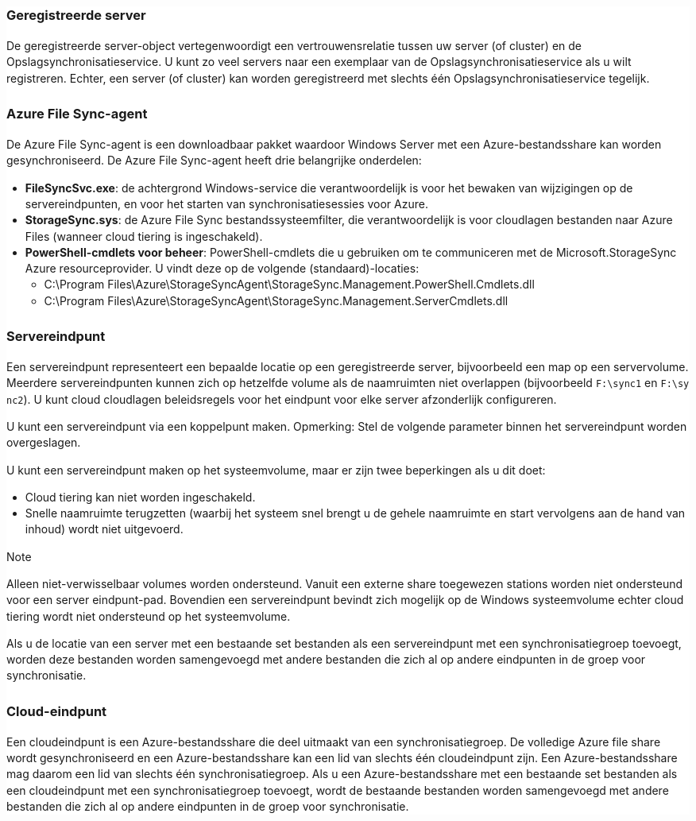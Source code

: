 ### <a name="registered-server"></a>Geregistreerde server
De geregistreerde server-object vertegenwoordigt een vertrouwensrelatie tussen uw server (of cluster) en de Opslagsynchronisatieservice. U kunt zo veel servers naar een exemplaar van de Opslagsynchronisatieservice als u wilt registreren. Echter, een server (of cluster) kan worden geregistreerd met slechts één Opslagsynchronisatieservice tegelijk.

### <a name="azure-file-sync-agent"></a>Azure File Sync-agent
De Azure File Sync-agent is een downloadbaar pakket waardoor Windows Server met een Azure-bestandsshare kan worden gesynchroniseerd. De Azure File Sync-agent heeft drie belangrijke onderdelen: 
- **FileSyncSvc.exe**: de achtergrond Windows-service die verantwoordelijk is voor het bewaken van wijzigingen op de servereindpunten, en voor het starten van synchronisatiesessies voor Azure.
- **StorageSync.sys**: de Azure File Sync bestandssysteemfilter, die verantwoordelijk is voor cloudlagen bestanden naar Azure Files (wanneer cloud tiering is ingeschakeld).
- **PowerShell-cmdlets voor beheer**: PowerShell-cmdlets die u gebruiken om te communiceren met de Microsoft.StorageSync Azure resourceprovider. U vindt deze op de volgende (standaard)-locaties:
    - C:\Program Files\Azure\StorageSyncAgent\StorageSync.Management.PowerShell.Cmdlets.dll
    - C:\Program Files\Azure\StorageSyncAgent\StorageSync.Management.ServerCmdlets.dll

### <a name="server-endpoint"></a>Servereindpunt
Een servereindpunt representeert een bepaalde locatie op een geregistreerde server, bijvoorbeeld een map op een servervolume. Meerdere servereindpunten kunnen zich op hetzelfde volume als de naamruimten niet overlappen (bijvoorbeeld `F:\sync1` en `F:\sync2`). U kunt cloud cloudlagen beleidsregels voor het eindpunt voor elke server afzonderlijk configureren. 

U kunt een servereindpunt via een koppelpunt maken. Opmerking: Stel de volgende parameter binnen het servereindpunt worden overgeslagen.  

U kunt een servereindpunt maken op het systeemvolume, maar er zijn twee beperkingen als u dit doet:
* Cloud tiering kan niet worden ingeschakeld.
* Snelle naamruimte terugzetten (waarbij het systeem snel brengt u de gehele naamruimte en start vervolgens aan de hand van inhoud) wordt niet uitgevoerd.


> [!Note]  
> Alleen niet-verwisselbaar volumes worden ondersteund.  Vanuit een externe share toegewezen stations worden niet ondersteund voor een server eindpunt-pad.  Bovendien een servereindpunt bevindt zich mogelijk op de Windows systeemvolume echter cloud tiering wordt niet ondersteund op het systeemvolume.

Als u de locatie van een server met een bestaande set bestanden als een servereindpunt met een synchronisatiegroep toevoegt, worden deze bestanden worden samengevoegd met andere bestanden die zich al op andere eindpunten in de groep voor synchronisatie.

### <a name="cloud-endpoint"></a>Cloud-eindpunt
Een cloudeindpunt is een Azure-bestandsshare die deel uitmaakt van een synchronisatiegroep. De volledige Azure file share wordt gesynchroniseerd en een Azure-bestandsshare kan een lid van slechts één cloudeindpunt zijn. Een Azure-bestandsshare mag daarom een lid van slechts één synchronisatiegroep. Als u een Azure-bestandsshare met een bestaande set bestanden als een cloudeindpunt met een synchronisatiegroep toevoegt, wordt de bestaande bestanden worden samengevoegd met andere bestanden die zich al op andere eindpunten in de groep voor synchronisatie.
